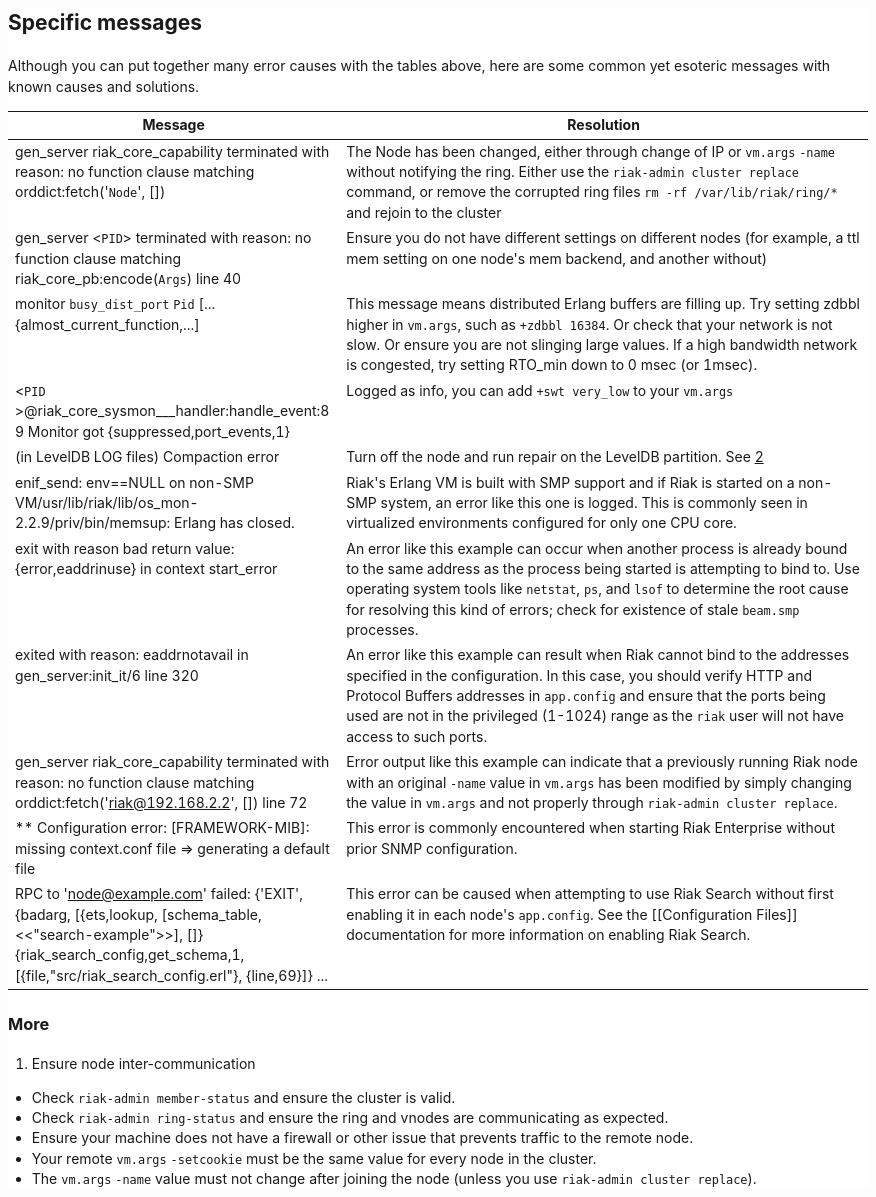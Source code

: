 ## Specific messages

Although you can put together many error causes with the tables above, here are some common yet esoteric messages with known causes and solutions.

 Message | Resolution
---------|-----------
gen_server riak_core_capability terminated with reason: no function clause matching orddict:fetch('`Node`', []) | The Node has been changed, either through change of IP or `vm.args` `-name` without notifying the ring. Either use the `riak-admin cluster replace` command, or remove the corrupted ring files `rm -rf /var/lib/riak/ring/*` and rejoin to the cluster
gen_server <`PID`> terminated with reason: no function clause matching riak_core_pb:encode(`Args`) line 40 | Ensure you do not have different settings on different nodes (for example, a ttl mem setting on one node's mem backend, and another without)
monitor `busy_dist_port` `Pid` [...{almost_current_function,...] | This message means distributed Erlang buffers are filling up. Try setting zdbbl higher in `vm.args`, such as `+zdbbl 16384`. Or check that your network is not slow. Or ensure you are not slinging large values. If a high bandwidth network is congested, try setting RTO_min down to 0 msec (or 1msec).
<`PID`>@riak_core_sysmon___handler:handle_event:89 Monitor got {suppressed,port_events,1} | Logged as info, you can add `+swt very_low` to your `vm.args`
(in LevelDB LOG files) Compaction error | Turn off the node and run repair on the LevelDB partition. See <a href="/ops/running/recovery/errors/#f2">2</a>
enif_send: env==NULL on non-SMP VM/usr/lib/riak/lib/os_mon-2.2.9/priv/bin/memsup: Erlang has closed. | Riak's Erlang VM is built with SMP support and if Riak is started on a non-SMP system, an error like this one is logged. This is commonly seen in virtualized environments configured for only one CPU core.
exit with reason bad return value: {error,eaddrinuse} in context start_error | An error like this example can occur when another process is already bound to the same address as the process being started is attempting to bind to. Use operating system tools like `netstat`, `ps`, and `lsof` to determine the root cause for resolving this kind of errors; check for existence of stale  `beam.smp` processes.
exited with reason: eaddrnotavail in gen_server:init_it/6 line 320 | An error like this example can result when Riak cannot bind to the addresses specified in the configuration. In this case, you should verify HTTP and Protocol Buffers addresses in `app.config` and ensure that the ports being used are not in the privileged (1-1024) range as the `riak` user will not have access to such ports.
gen_server riak_core_capability terminated with reason: no function clause matching orddict:fetch('riak@192.168.2.2', []) line 72 | Error output like this example can indicate that a previously running Riak node with an original `-name` value in `vm.args` has been modified by simply changing the value in `vm.args` and not properly through `riak-admin cluster replace`.
** Configuration error: [FRAMEWORK-MIB]: missing context.conf file => generating a default file | This error is commonly encountered when starting Riak Enterprise without prior SNMP configuration.
RPC to 'node@example.com' failed: {'EXIT', {badarg, [{ets,lookup, [schema_table,<<"search-example">>], []} {riak_search_config,get_schema,1, [{file,"src/riak_search_config.erl"}, {line,69}]} ...| This error can be caused when attempting to use Riak Search without first enabling it in each node's `app.config`. See the [[Configuration Files]] documentation for more information on enabling Riak Search.


### More

1. <a name="f1"></a>Ensure node inter-communication
  - Check `riak-admin member-status` and ensure the cluster is valid.
  - Check `riak-admin ring-status` and ensure the ring and vnodes are communicating as expected.
  - Ensure your machine does not have a firewall or other issue that prevents traffic to the remote node.
  - Your remote `vm.args` `-setcookie` must be the same value for every node in the cluster.
  - The `vm.args` `-name` value must not change after joining the node (unless you use `riak-admin cluster replace`).
